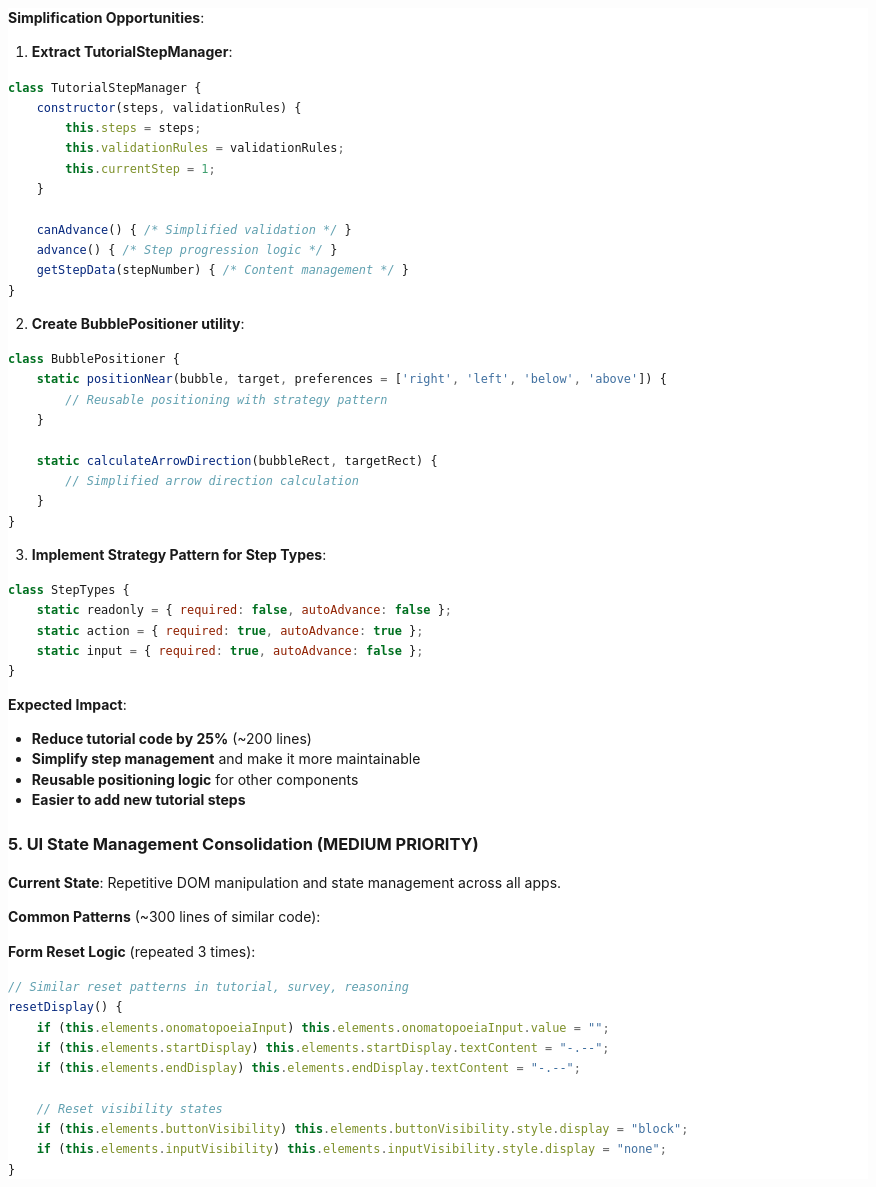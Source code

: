 **Simplification Opportunities**:

1. **Extract TutorialStepManager**:
```javascript
class TutorialStepManager {
    constructor(steps, validationRules) {
        this.steps = steps;
        this.validationRules = validationRules;
        this.currentStep = 1;
    }
    
    canAdvance() { /* Simplified validation */ }
    advance() { /* Step progression logic */ }
    getStepData(stepNumber) { /* Content management */ }
}
```

2. **Create BubblePositioner utility**:
```javascript
class BubblePositioner {
    static positionNear(bubble, target, preferences = ['right', 'left', 'below', 'above']) {
        // Reusable positioning with strategy pattern
    }
    
    static calculateArrowDirection(bubbleRect, targetRect) {
        // Simplified arrow direction calculation
    }
}
```

3. **Implement Strategy Pattern for Step Types**:
```javascript
class StepTypes {
    static readonly = { required: false, autoAdvance: false };
    static action = { required: true, autoAdvance: true };
    static input = { required: true, autoAdvance: false };
}
```

**Expected Impact**:
- **Reduce tutorial code by 25%** (~200 lines)
- **Simplify step management** and make it more maintainable
- **Reusable positioning logic** for other components
- **Easier to add new tutorial steps**

### 5. UI State Management Consolidation (MEDIUM PRIORITY)

**Current State**: Repetitive DOM manipulation and state management across all apps.

**Common Patterns** (~300 lines of similar code):

**Form Reset Logic** (repeated 3 times):
```javascript
// Similar reset patterns in tutorial, survey, reasoning
resetDisplay() {
    if (this.elements.onomatopoeiaInput) this.elements.onomatopoeiaInput.value = "";
    if (this.elements.startDisplay) this.elements.startDisplay.textContent = "-.--";
    if (this.elements.endDisplay) this.elements.endDisplay.textContent = "-.--";
    
    // Reset visibility states
    if (this.elements.buttonVisibility) this.elements.buttonVisibility.style.display = "block";
    if (this.elements.inputVisibility) this.elements.inputVisibility.style.display = "none";
}
```

